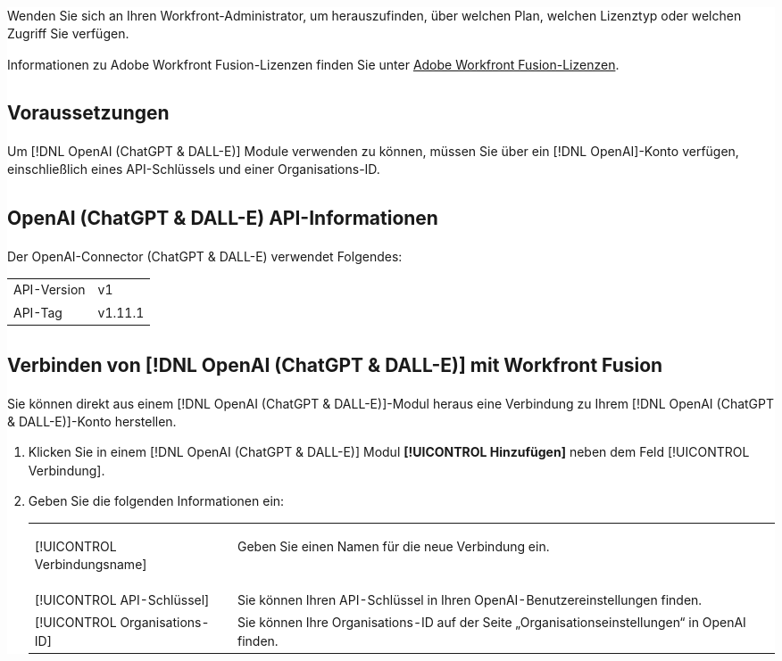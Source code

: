 Wenden Sie sich an Ihren Workfront-Administrator, um herauszufinden, über welchen Plan, welchen Lizenztyp oder welchen Zugriff Sie verfügen.

Informationen zu Adobe Workfront Fusion-Lizenzen finden Sie unter [Adobe Workfront Fusion-Lizenzen](/help/workfront-fusion/set-up-and-manage-workfront-fusion/licensing-operations-overview/license-automation-vs-integration.md).

## Voraussetzungen

Um [!DNL OpenAI (ChatGPT & DALL-E)] Module verwenden zu können, müssen Sie über ein [!DNL OpenAI]-Konto verfügen, einschließlich eines API-Schlüssels und einer Organisations-ID.

## OpenAI (ChatGPT &amp; DALL-E) API-Informationen

Der OpenAI-Connector (ChatGPT &amp; DALL-E) verwendet Folgendes:

<table style="table-layout:auto"> 
 <col> 
 <col> 
 <tbody> 
  <tr> 
   <td role="rowheader">API-Version</td> 
   <td> v1 </td> 
  </tr> 
  <tr> 
   <td role="rowheader">API-Tag</td> 
   <td>v1.11.1</td> 
  </tr>
 </tbody> 
 </table>

## Verbinden von [!DNL OpenAI (ChatGPT & DALL-E)] mit Workfront Fusion

Sie können direkt aus einem [!DNL OpenAI (ChatGPT & DALL-E)]-Modul heraus eine Verbindung zu Ihrem [!DNL OpenAI (ChatGPT & DALL-E)]-Konto herstellen.

1. Klicken Sie in einem [!DNL OpenAI (ChatGPT & DALL-E)] Modul **[!UICONTROL Hinzufügen]** neben dem Feld [!UICONTROL Verbindung].
1. Geben Sie die folgenden Informationen ein:

   <table style="table-layout:auto"> 
    <col> 
    <col> 
    <tbody> 
     <tr> 
      <td role="rowheader"> <p>[!UICONTROL Verbindungsname]</p> </td> 
      <td> <p>Geben Sie einen Namen für die neue Verbindung ein.</p> </td> 
     </tr> 
     <tr> 
      <td role="rowheader">[!UICONTROL API-Schlüssel]</td> 
      <td>Sie können Ihren API-Schlüssel in Ihren OpenAI-Benutzereinstellungen finden.</td> 
     </tr> 
     <tr> 
      <td role="rowheader">[!UICONTROL Organisations-ID] </td> 
      <td>Sie können Ihre Organisations-ID auf der Seite „Organisationseinstellungen“ in OpenAI finden.</td> 
     </tr> 
    </tbody> 
   </table>
